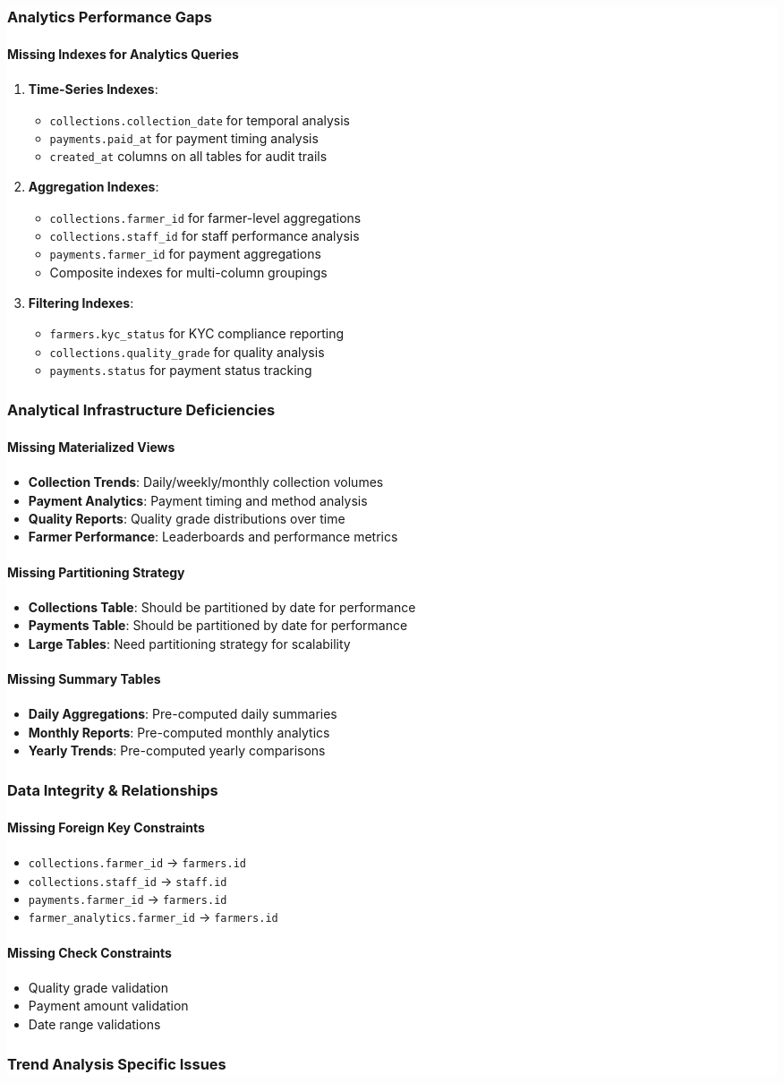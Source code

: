 ### Analytics Performance Gaps

#### Missing Indexes for Analytics Queries
1. **Time-Series Indexes**:
   - `collections.collection_date` for temporal analysis
   - `payments.paid_at` for payment timing analysis
   - `created_at` columns on all tables for audit trails

2. **Aggregation Indexes**:
   - `collections.farmer_id` for farmer-level aggregations
   - `collections.staff_id` for staff performance analysis
   - `payments.farmer_id` for payment aggregations
   - Composite indexes for multi-column groupings

3. **Filtering Indexes**:
   - `farmers.kyc_status` for KYC compliance reporting
   - `collections.quality_grade` for quality analysis
   - `payments.status` for payment status tracking

### Analytical Infrastructure Deficiencies

#### Missing Materialized Views
- **Collection Trends**: Daily/weekly/monthly collection volumes
- **Payment Analytics**: Payment timing and method analysis
- **Quality Reports**: Quality grade distributions over time
- **Farmer Performance**: Leaderboards and performance metrics

#### Missing Partitioning Strategy
- **Collections Table**: Should be partitioned by date for performance
- **Payments Table**: Should be partitioned by date for performance
- **Large Tables**: Need partitioning strategy for scalability

#### Missing Summary Tables
- **Daily Aggregations**: Pre-computed daily summaries
- **Monthly Reports**: Pre-computed monthly analytics
- **Yearly Trends**: Pre-computed yearly comparisons

### Data Integrity & Relationships

#### Missing Foreign Key Constraints
- `collections.farmer_id` → `farmers.id`
- `collections.staff_id` → `staff.id`
- `payments.farmer_id` → `farmers.id`
- `farmer_analytics.farmer_id` → `farmers.id`

#### Missing Check Constraints
- Quality grade validation
- Payment amount validation
- Date range validations

### Trend Analysis Specific Issues
